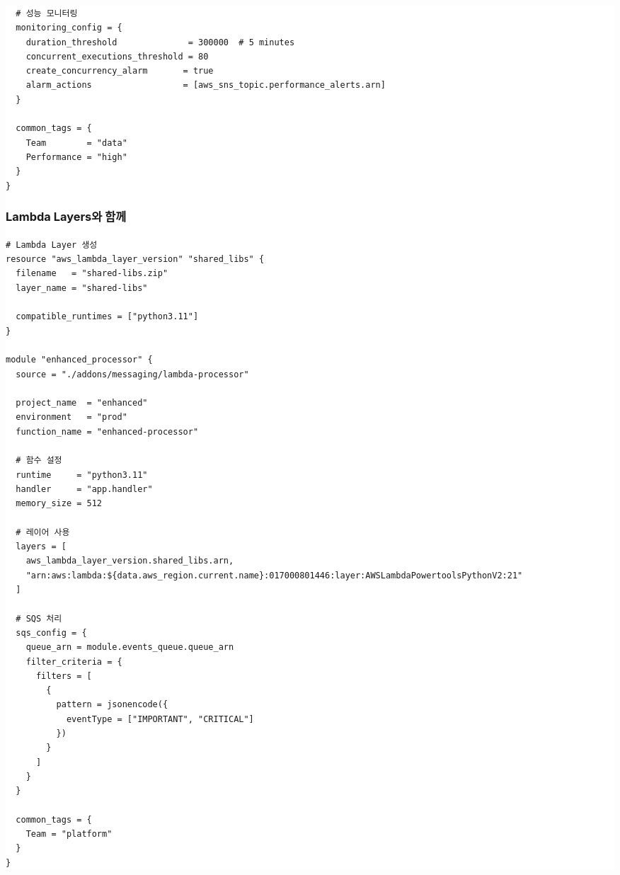 ```hcl
  # 성능 모니터링
  monitoring_config = {
    duration_threshold              = 300000  # 5 minutes
    concurrent_executions_threshold = 80
    create_concurrency_alarm       = true
    alarm_actions                  = [aws_sns_topic.performance_alerts.arn]
  }

  common_tags = {
    Team        = "data"
    Performance = "high"
  }
}
```

### Lambda Layers와 함께

```hcl
# Lambda Layer 생성
resource "aws_lambda_layer_version" "shared_libs" {
  filename   = "shared-libs.zip"
  layer_name = "shared-libs"

  compatible_runtimes = ["python3.11"]
}

module "enhanced_processor" {
  source = "./addons/messaging/lambda-processor"

  project_name  = "enhanced"
  environment   = "prod"
  function_name = "enhanced-processor"

  # 함수 설정
  runtime     = "python3.11"
  handler     = "app.handler"
  memory_size = 512

  # 레이어 사용
  layers = [
    aws_lambda_layer_version.shared_libs.arn,
    "arn:aws:lambda:${data.aws_region.current.name}:017000801446:layer:AWSLambdaPowertoolsPythonV2:21"
  ]

  # SQS 처리
  sqs_config = {
    queue_arn = module.events_queue.queue_arn
    filter_criteria = {
      filters = [
        {
          pattern = jsonencode({
            eventType = ["IMPORTANT", "CRITICAL"]
          })
        }
      ]
    }
  }

  common_tags = {
    Team = "platform"
  }
}
```